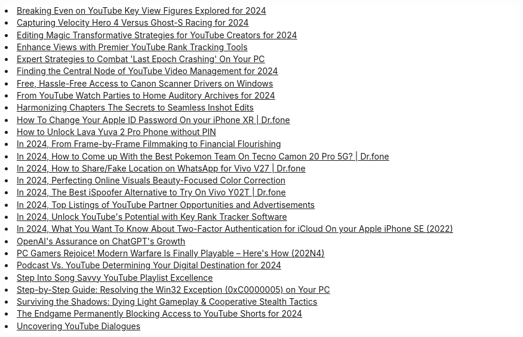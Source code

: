 <li><a href="https://youtube-zero.techidaily.com/ing-even-on-youtube-key-view-figures-explored-for-2024/"><u>Breaking Even on YouTube Key View Figures Explored for 2024</u></a></li>
<li><a href="https://fox-links.techidaily.com/capturing-velocity-hero-4-versus-ghost-s-racing-for-2024/"><u>Capturing Velocity Hero 4 Versus Ghost-S Racing for 2024</u></a></li>
<li><a href="https://youtube-zero.techidaily.com/ng-magic-transformative-strategies-for-youtube-creators-for-2024/"><u>Editing Magic Transformative Strategies for YouTube Creators for 2024</u></a></li>
<li><a href="https://youtube-zero.techidaily.com/ce-views-with-premier-youtube-rank-tracking-tools/"><u>Enhance Views with Premier YouTube Rank Tracking Tools</u></a></li>
<li><a href="https://win-answers.techidaily.com/expert-strategies-to-combat-last-epoch-crashing-on-your-pc/"><u>Expert Strategies to Combat 'Last Epoch Crashing' On Your PC</u></a></li>
<li><a href="https://youtube-zero.techidaily.com/ng-the-central-node-of-youtube-video-management-for-2024/"><u>Finding the Central Node of YouTube Video Management for 2024</u></a></li>
<li><a href="https://driver-install.techidaily.com/free-hassle-free-access-to-canon-scanner-drivers-on-windows/"><u>Free, Hassle-Free Access to Canon Scanner Drivers on Windows</u></a></li>
<li><a href="https://youtube-zero.techidaily.com/youtube-watch-parties-to-home-auditory-archives-for-2024/"><u>From YouTube Watch Parties to Home Auditory Archives for 2024</u></a></li>
<li><a href="https://extra-tips.techidaily.com/harmonizing-chapters-the-secrets-to-seamless-inshot-edits/"><u>Harmonizing Chapters The Secrets to Seamless Inshot Edits</u></a></li>
<li><a href="https://iphone-unlock.techidaily.com/how-to-change-your-apple-id-password-on-your-iphone-xr-drfone-by-drfone-ios/"><u>How To Change Your Apple ID Password On your iPhone XR | Dr.fone</u></a></li>
<li><a href="https://android-unlock.techidaily.com/how-to-unlock-lava-yuva-2-pro-phone-without-pin-by-drfone-android/"><u>How to Unlock Lava Yuva 2 Pro Phone without PIN</u></a></li>
<li><a href="https://youtube-zero.techidaily.com/24-from-frame-by-frame-filmmaking-to-financial-flourishing/"><u>In 2024, From Frame-by-Frame Filmmaking to Financial Flourishing</u></a></li>
<li><a href="https://android-pokemon-go.techidaily.com/in-2024-how-to-come-up-with-the-best-pokemon-team-on-tecno-camon-20-pro-5g-drfone-by-drfone-virtual-android/"><u>In 2024, How to Come up With the Best Pokemon Team On Tecno Camon 20 Pro 5G? | Dr.fone</u></a></li>
<li><a href="https://location-social.techidaily.com/in-2024-how-to-sharefake-location-on-whatsapp-for-vivo-v27-drfone-by-drfone-virtual-android/"><u>In 2024, How to Share/Fake Location on WhatsApp for Vivo V27 | Dr.fone</u></a></li>
<li><a href="https://youtube-zero.techidaily.com/24-perfecting-online-visuals-beauty-focused-color-correction/"><u>In 2024, Perfecting Online Visuals Beauty-Focused Color Correction</u></a></li>
<li><a href="https://change-location.techidaily.com/in-2024-the-best-ispoofer-alternative-to-try-on-vivo-y02t-drfone-by-drfone-virtual-android/"><u>In 2024, The Best iSpoofer Alternative to Try On Vivo Y02T | Dr.fone</u></a></li>
<li><a href="https://youtube-sure.techidaily.com/24-top-listings-of-youtube-partner-opportunities-and-advertisements/"><u>In 2024, Top Listings of YouTube Partner Opportunities and Advertisements</u></a></li>
<li><a href="https://youtube-zero.techidaily.com/24-unlock-youtubes-potential-with-key-rank-tracker-software/"><u>In 2024, Unlock YouTube's Potential with Key Rank Tracker Software</u></a></li>
<li><a href="https://activate-lock.techidaily.com/in-2024-what-you-want-to-know-about-two-factor-authentication-for-icloud-on-your-apple-iphone-se-2022-by-drfone-ios/"><u>In 2024, What You Want To Know About Two-Factor Authentication for iCloud On your Apple iPhone SE (2022)</u></a></li>
<li><a href="https://tech-revival.techidaily.com/openais-assurance-on-chatgpts-growth/"><u>OpenAI's Assurance on ChatGPT's Growth</u></a></li>
<li><a href="https://win-answers.techidaily.com/pc-gamers-rejoice-modern-warfare-is-finally-playable-heres-how-202n4/"><u>PC Gamers Rejoice! Modern Warfare Is Finally Playable – Here's How (202N4)</u></a></li>
<li><a href="https://extra-skills.techidaily.com/podcast-vs-youtube-determining-your-digital-destination-for-2024/"><u>Podcast Vs. YouTube Determining Your Digital Destination for 2024</u></a></li>
<li><a href="https://youtube-blog.techidaily.com/into-song-savvy-youtube-playlist-excellence/"><u>Step Into Song Savvy YouTube Playlist Excellence</u></a></li>
<li><a href="https://common-error.techidaily.com/step-by-step-guide-resolving-the-win32-exception-0xc0000005-on-your-pc/"><u>Step-by-Step Guide: Resolving the Win32 Exception (0xC0000005) on Your PC</u></a></li>
<li><a href="https://buynow-tips.techidaily.com/surviving-the-shadows-dying-light-gameplay-and-cooperative-stealth-tactics/"><u>Surviving the Shadows: Dying Light Gameplay & Cooperative Stealth Tactics</u></a></li>
<li><a href="https://youtube-zero.techidaily.com/ndgame-permanently-blocking-access-to-youtube-shorts-for-2024/"><u>The Endgame Permanently Blocking Access to YouTube Shorts for 2024</u></a></li>
<li><a href="https://youtube-zero.techidaily.com/ering-youtube-dialogues/"><u>Uncovering YouTube Dialogues</u></a></li>